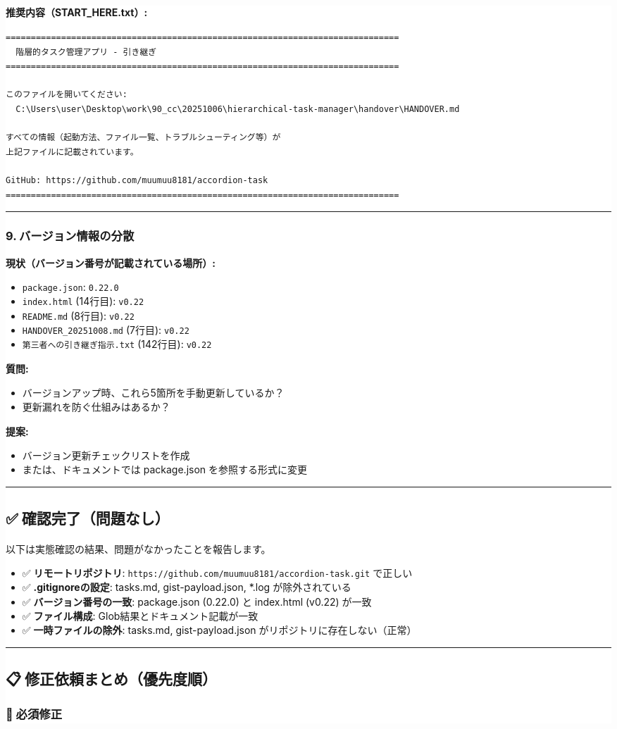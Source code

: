 **推奨内容（START_HERE.txt）:**
```
==============================================================================
  階層的タスク管理アプリ - 引き継ぎ
==============================================================================

このファイルを開いてください:
  C:\Users\user\Desktop\work\90_cc\20251006\hierarchical-task-manager\handover\HANDOVER.md

すべての情報（起動方法、ファイル一覧、トラブルシューティング等）が
上記ファイルに記載されています。

GitHub: https://github.com/muumuu8181/accordion-task
==============================================================================
```

---

### 9. バージョン情報の分散

**現状（バージョン番号が記載されている場所）:**
- `package.json`: `0.22.0`
- `index.html` (14行目): `v0.22`
- `README.md` (8行目): `v0.22`
- `HANDOVER_20251008.md` (7行目): `v0.22`
- `第三者への引き継ぎ指示.txt` (142行目): `v0.22`

**質問:**
- バージョンアップ時、これら5箇所を手動更新しているか？
- 更新漏れを防ぐ仕組みはあるか？

**提案:**
- バージョン更新チェックリストを作成
- または、ドキュメントでは package.json を参照する形式に変更

---

## ✅ 確認完了（問題なし）

以下は実態確認の結果、問題がなかったことを報告します。

- ✅ **リモートリポジトリ**: `https://github.com/muumuu8181/accordion-task.git` で正しい
- ✅ **.gitignoreの設定**: tasks.md, gist-payload.json, *.log が除外されている
- ✅ **バージョン番号の一致**: package.json (0.22.0) と index.html (v0.22) が一致
- ✅ **ファイル構成**: Glob結果とドキュメント記載が一致
- ✅ **一時ファイルの除外**: tasks.md, gist-payload.json がリポジトリに存在しない（正常）

---

## 📋 修正依頼まとめ（優先度順）

### 🔴 必須修正
